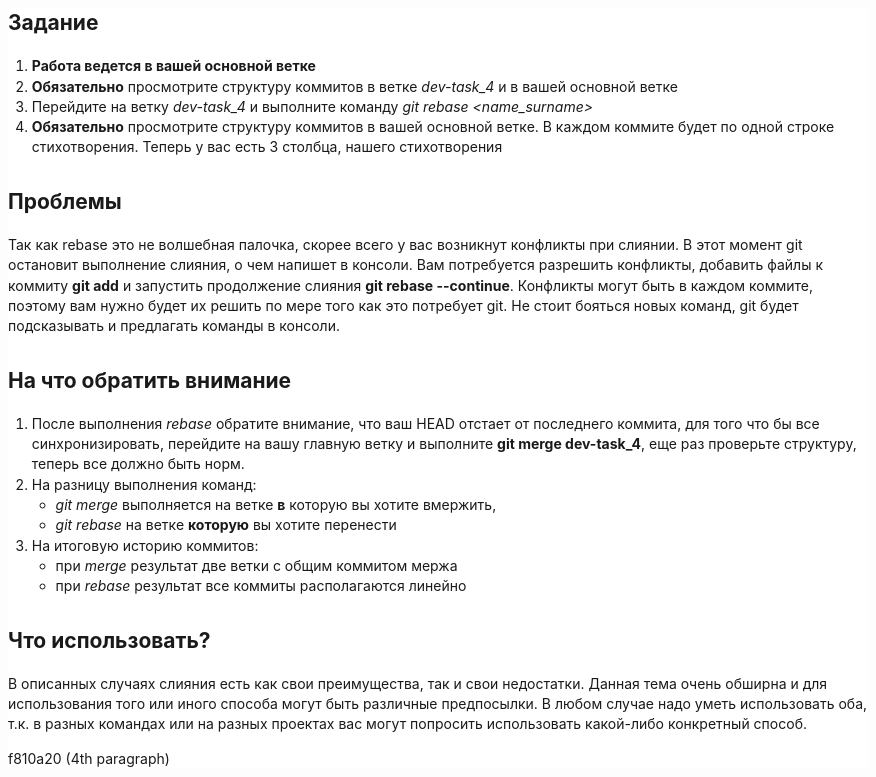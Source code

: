 
## Задание 

1. **Работа ведется в вашей основной ветке**
2. **Обязательно** просмотрите структуру коммитов в ветке *dev-task_4* и в вашей основной ветке
3. Перейдите на ветку *dev-task_4* и выполните команду *git rebase <name_surname>*
4. **Обязательно** просмотрите структуру коммитов в вашей основной ветке. В каждом коммите будет
   по одной строке стихотворения. Теперь у вас есть 3 столбца, нашего стихотворения
   
## Проблемы
  Так как rebase это не волшебная палочка, скорее всего у вас возникнут конфликты при слиянии.
  В этот момент git остановит выполнение слияния, о чем напишет в консоли. Вам потребуется 
  разрешить конфликты, добавить файлы к коммиту **git add** и запустить продолжение слияния 
  **git rebase --continue**. Конфликты могут быть в каждом коммите, поэтому вам нужно будет
   их решить по мере того как это потребует git. 
   Не стоит бояться новых команд, git будет подсказывать и предлагать команды в консоли.
   
## На что обратить внимание
1. После выполнения *rebase* обратите внимание, что ваш HEAD отстает от последнего коммита,
   для того что бы все синхронизировать, перейдите на вашу главную ветку и выполните 
   **git merge dev-task_4**, еще раз проверьте структуру, теперь все должно быть норм.
2. На разницу выполнения команд:
    * *git merge* выполняется на ветке **в** которую вы хотите вмержить, 
    * *git rebase* на ветке **которую** вы хотите перенести
3. На итоговую историю коммитов:
    * при *merge* результат две ветки с общим коммитом мержа
    * при *rebase* результат все коммиты располагаются линейно
    
## Что использовать?
  В описанных случаях слияния есть как свои преимущества, так и свои недостатки. Данная тема 
  очень обширна и для использования того или иного способа могут быть различные предпосылки. 
  В любом случае надо уметь использовать оба, т.к. в разных командах или на разных проектах 
  вас могут попросить использовать какой-либо конкретный способ.

 f810a20 (4th paragraph)
